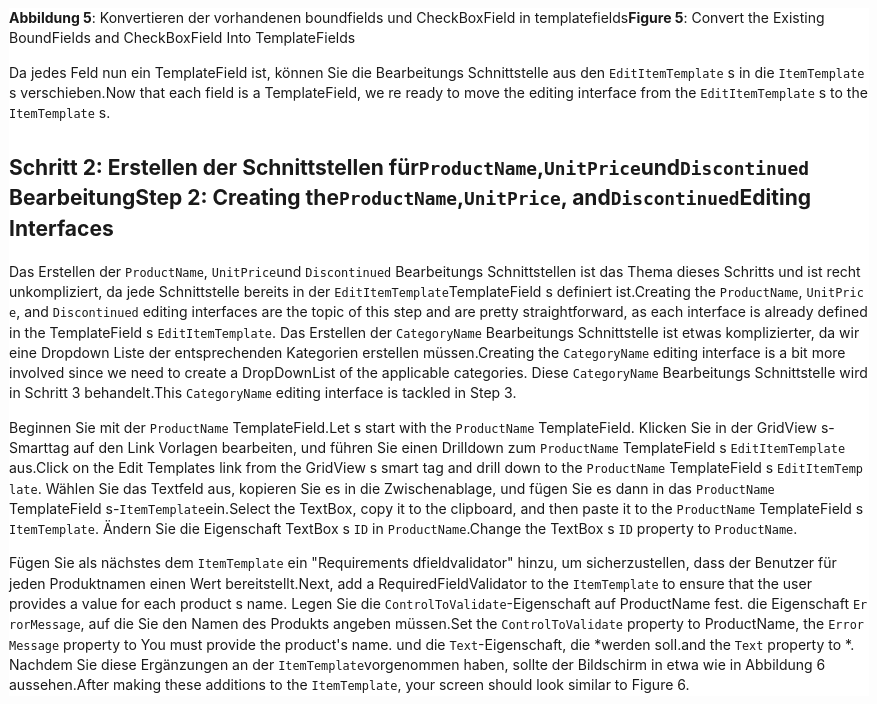 <span data-ttu-id="d7e86-168">**Abbildung 5**: Konvertieren der vorhandenen boundfields und CheckBoxField in templatefields</span><span class="sxs-lookup"><span data-stu-id="d7e86-168">**Figure 5**: Convert the Existing BoundFields and CheckBoxField Into TemplateFields</span></span>

<span data-ttu-id="d7e86-169">Da jedes Feld nun ein TemplateField ist, können Sie die Bearbeitungs Schnittstelle aus den `EditItemTemplate` s in die `ItemTemplate` s verschieben.</span><span class="sxs-lookup"><span data-stu-id="d7e86-169">Now that each field is a TemplateField, we re ready to move the editing interface from the `EditItemTemplate` s to the `ItemTemplate` s.</span></span>

## <a name="step-2-creating-theproductnameunitprice-anddiscontinuedediting-interfaces"></a><span data-ttu-id="d7e86-170">Schritt 2: Erstellen der Schnittstellen für`ProductName`,`UnitPrice`und`Discontinued`Bearbeitung</span><span class="sxs-lookup"><span data-stu-id="d7e86-170">Step 2: Creating the`ProductName`,`UnitPrice`, and`Discontinued`Editing Interfaces</span></span>

<span data-ttu-id="d7e86-171">Das Erstellen der `ProductName`, `UnitPrice`und `Discontinued` Bearbeitungs Schnittstellen ist das Thema dieses Schritts und ist recht unkompliziert, da jede Schnittstelle bereits in der `EditItemTemplate`TemplateField s definiert ist.</span><span class="sxs-lookup"><span data-stu-id="d7e86-171">Creating the `ProductName`, `UnitPrice`, and `Discontinued` editing interfaces are the topic of this step and are pretty straightforward, as each interface is already defined in the TemplateField s `EditItemTemplate`.</span></span> <span data-ttu-id="d7e86-172">Das Erstellen der `CategoryName` Bearbeitungs Schnittstelle ist etwas komplizierter, da wir eine Dropdown Liste der entsprechenden Kategorien erstellen müssen.</span><span class="sxs-lookup"><span data-stu-id="d7e86-172">Creating the `CategoryName` editing interface is a bit more involved since we need to create a DropDownList of the applicable categories.</span></span> <span data-ttu-id="d7e86-173">Diese `CategoryName` Bearbeitungs Schnittstelle wird in Schritt 3 behandelt.</span><span class="sxs-lookup"><span data-stu-id="d7e86-173">This `CategoryName` editing interface is tackled in Step 3.</span></span>

<span data-ttu-id="d7e86-174">Beginnen Sie mit der `ProductName` TemplateField.</span><span class="sxs-lookup"><span data-stu-id="d7e86-174">Let s start with the `ProductName` TemplateField.</span></span> <span data-ttu-id="d7e86-175">Klicken Sie in der GridView s-Smarttag auf den Link Vorlagen bearbeiten, und führen Sie einen Drilldown zum `ProductName` TemplateField s `EditItemTemplate`aus.</span><span class="sxs-lookup"><span data-stu-id="d7e86-175">Click on the Edit Templates link from the GridView s smart tag and drill down to the `ProductName` TemplateField s `EditItemTemplate`.</span></span> <span data-ttu-id="d7e86-176">Wählen Sie das Textfeld aus, kopieren Sie es in die Zwischenablage, und fügen Sie es dann in das `ProductName` TemplateField s-`ItemTemplate`ein.</span><span class="sxs-lookup"><span data-stu-id="d7e86-176">Select the TextBox, copy it to the clipboard, and then paste it to the `ProductName` TemplateField s `ItemTemplate`.</span></span> <span data-ttu-id="d7e86-177">Ändern Sie die Eigenschaft TextBox s `ID` in `ProductName`.</span><span class="sxs-lookup"><span data-stu-id="d7e86-177">Change the TextBox s `ID` property to `ProductName`.</span></span>

<span data-ttu-id="d7e86-178">Fügen Sie als nächstes dem `ItemTemplate` ein "Requirements dfieldvalidator" hinzu, um sicherzustellen, dass der Benutzer für jeden Produktnamen einen Wert bereitstellt.</span><span class="sxs-lookup"><span data-stu-id="d7e86-178">Next, add a RequiredFieldValidator to the `ItemTemplate` to ensure that the user provides a value for each product s name.</span></span> <span data-ttu-id="d7e86-179">Legen Sie die `ControlToValidate`-Eigenschaft auf ProductName fest. die Eigenschaft `ErrorMessage`, auf die Sie den Namen des Produkts angeben müssen.</span><span class="sxs-lookup"><span data-stu-id="d7e86-179">Set the `ControlToValidate` property to ProductName, the `ErrorMessage` property to You must provide the product's name.</span></span> <span data-ttu-id="d7e86-180">und die `Text`-Eigenschaft, die \*werden soll.</span><span class="sxs-lookup"><span data-stu-id="d7e86-180">and the `Text` property to \*.</span></span> <span data-ttu-id="d7e86-181">Nachdem Sie diese Ergänzungen an der `ItemTemplate`vorgenommen haben, sollte der Bildschirm in etwa wie in Abbildung 6 aussehen.</span><span class="sxs-lookup"><span data-stu-id="d7e86-181">After making these additions to the `ItemTemplate`, your screen should look similar to Figure 6.</span></span>
